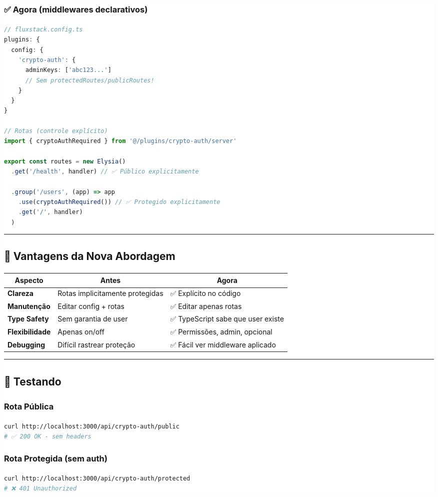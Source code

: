 ### **✅ Agora (middlewares declarativos)**

```typescript
// fluxstack.config.ts
plugins: {
  config: {
    'crypto-auth': {
      adminKeys: ['abc123...']
      // Sem protectedRoutes/publicRoutes!
    }
  }
}

// Rotas (controle explícito)
import { cryptoAuthRequired } from '@/plugins/crypto-auth/server'

export const routes = new Elysia()
  .get('/health', handler) // ✅ Público explicitamente

  .group('/users', (app) => app
    .use(cryptoAuthRequired()) // ✅ Protegido explicitamente
    .get('/', handler)
  )
```

---

## 🎯 **Vantagens da Nova Abordagem**

| Aspecto | Antes | Agora |
|---------|-------|-------|
| **Clareza** | Rotas implicitamente protegidas | ✅ Explícito no código |
| **Manutenção** | Editar config + rotas | ✅ Editar apenas rotas |
| **Type Safety** | Sem garantia de user | ✅ TypeScript sabe que user existe |
| **Flexibilidade** | Apenas on/off | ✅ Permissões, admin, opcional |
| **Debugging** | Difícil rastrear proteção | ✅ Fácil ver middleware aplicado |

---

## 🧪 **Testando**

### **Rota Pública**
```bash
curl http://localhost:3000/api/crypto-auth/public
# ✅ 200 OK - sem headers
```

### **Rota Protegida (sem auth)**
```bash
curl http://localhost:3000/api/crypto-auth/protected
# ❌ 401 Unauthorized
```
